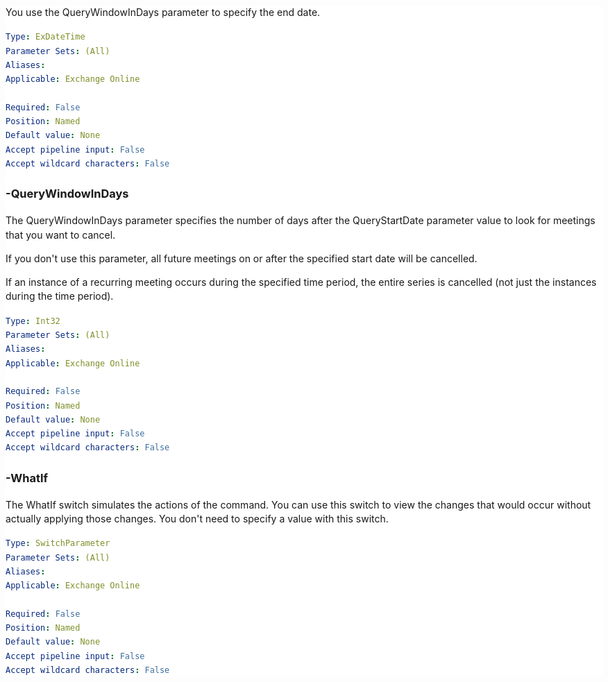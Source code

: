 You use the QueryWindowInDays parameter to specify the end date.

```yaml
Type: ExDateTime
Parameter Sets: (All)
Aliases:
Applicable: Exchange Online

Required: False
Position: Named
Default value: None
Accept pipeline input: False
Accept wildcard characters: False
```

### -QueryWindowInDays
The QueryWindowInDays parameter specifies the number of days after the QueryStartDate parameter value to look for meetings that you want to cancel.

If you don't use this parameter, all future meetings on or after the specified start date will be cancelled.

If an instance of a recurring meeting occurs during the specified time period, the entire series is cancelled (not just the instances during the time period).

```yaml
Type: Int32
Parameter Sets: (All)
Aliases:
Applicable: Exchange Online

Required: False
Position: Named
Default value: None
Accept pipeline input: False
Accept wildcard characters: False
```

### -WhatIf
The WhatIf switch simulates the actions of the command. You can use this switch to view the changes that would occur without actually applying those changes. You don't need to specify a value with this switch.

```yaml
Type: SwitchParameter
Parameter Sets: (All)
Aliases:
Applicable: Exchange Online

Required: False
Position: Named
Default value: None
Accept pipeline input: False
Accept wildcard characters: False
```
